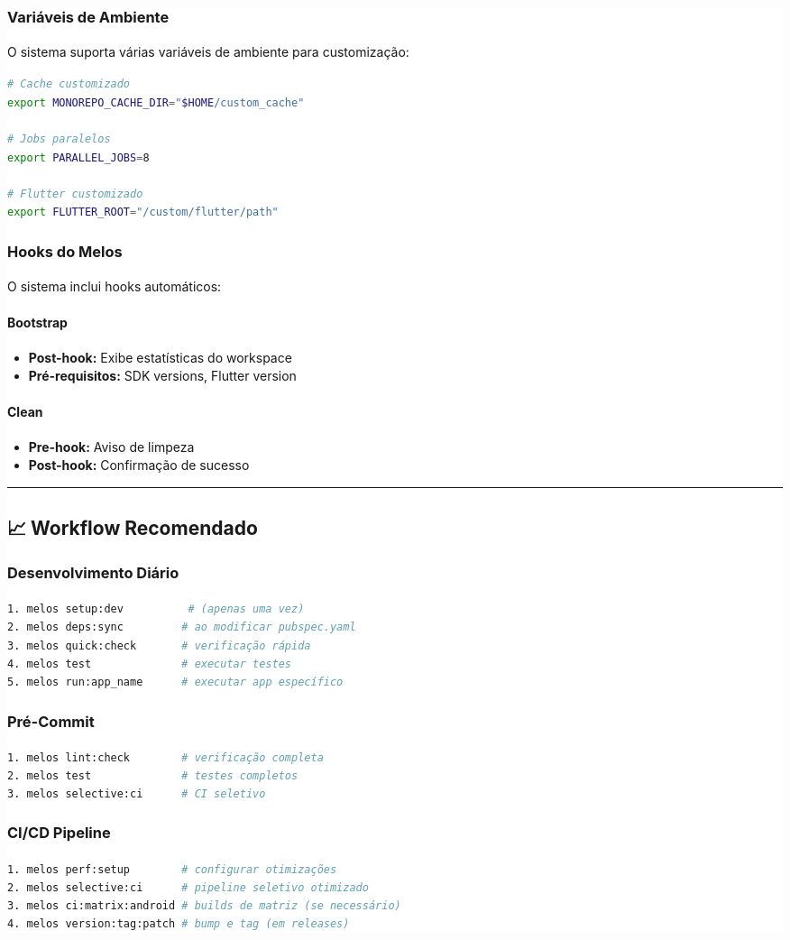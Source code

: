 ### Variáveis de Ambiente

O sistema suporta várias variáveis de ambiente para customização:

```bash
# Cache customizado
export MONOREPO_CACHE_DIR="$HOME/custom_cache"

# Jobs paralelos
export PARALLEL_JOBS=8

# Flutter customizado
export FLUTTER_ROOT="/custom/flutter/path"
```

### Hooks do Melos

O sistema inclui hooks automáticos:

#### Bootstrap
- **Post-hook:** Exibe estatísticas do workspace
- **Pré-requisitos:** SDK versions, Flutter version

#### Clean
- **Pre-hook:** Aviso de limpeza
- **Post-hook:** Confirmação de sucesso

---

## 📈 Workflow Recomendado

### Desenvolvimento Diário
```bash
1. melos setup:dev          # (apenas uma vez)
2. melos deps:sync         # ao modificar pubspec.yaml
3. melos quick:check       # verificação rápida
4. melos test              # executar testes
5. melos run:app_name      # executar app específico
```

### Pré-Commit
```bash
1. melos lint:check        # verificação completa
2. melos test              # testes completos
3. melos selective:ci      # CI seletivo
```

### CI/CD Pipeline
```bash
1. melos perf:setup        # configurar otimizações
2. melos selective:ci      # pipeline seletivo otimizado
3. melos ci:matrix:android # builds de matriz (se necessário)
4. melos version:tag:patch # bump e tag (em releases)
```
